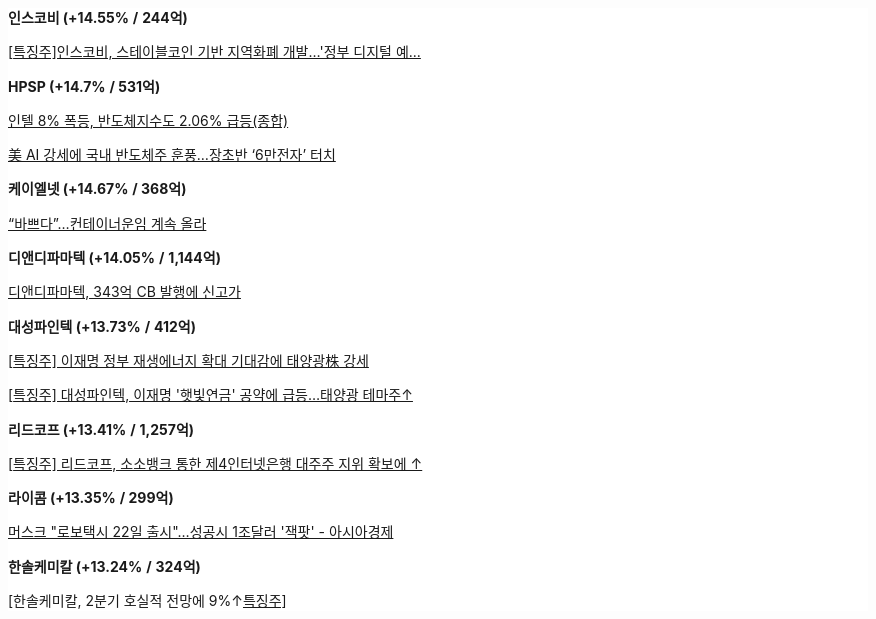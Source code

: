 **인스코비 (+14.55%** **/** **244억)**

[[특징주\]인스코비, 스테이블코인 기반 지역화폐 개발…'정부 디지털 예...](https://view.asiae.co.kr/article/2025061115071693972)

 

**HPSP (+14.7%** **/ 531억)**

[인텔 8% 폭등, 반도체지수도 2.06% 급등(종합)](https://n.news.naver.com/mnews/article/421/0008305185?sid=104)

[美 AI 강세에 국내 반도체주 훈풍…장초반 ‘6만전자’ 터치](https://n.news.naver.com/mnews/article/009/0005506756?sid=101)

 

**케이엘넷 (+14.67%** **/ 368억)**

[“바쁘다”…컨테이너운임 계속 올라](https://www.naeil.com/news/read/550561?ref=naver)

 

**디앤디파마텍 (+14.05%** **/** **1,144억)**

[디앤디파마텍, 343억 CB 발행에 신고가](https://news.mt.co.kr/mtview.php?no=2025061111373970921)

 

**대성파인텍 (+13.73%** **/** **412억)**

[[특징주\] 이재명 정부 재생에너지 확대 기대감에 태양광株 강세](https://biz.chosun.com/stock/stock_general/2025/06/11/DHLSYMBKFJCKJGYLU5YCCLRCWQ/?utm_source=naver&utm_medium=original&utm_campaign=biz)

[[특징주\] 대성파인텍, 이재명 '햇빛연금' 공약에 급등…태양광 테마주↑](https://www.metroseoul.co.kr/article/20250514500182)

 

**리드코프 (+13.41%** **/** **1,257억)**

[[특징주\] 리드코프, 소소뱅크 통한 제4인터넷은행 대주주 지위 확보에 ↑](https://www.cstimes.com/news/articleView.html?idxno=651141)

 

**라이콤 (+13.35%** **/ 299억)**

[머스크 "로보택시 22일 출시"…성공시 1조달러 '잭팟' - 아시아경제](https://cm.asiae.co.kr/article/2025061115382584411)

 

**한솔케미칼 (+13.24%** **/** **324억)**

[한솔케미칼, 2분기 호실적 전망에 9%↑[특징주\]](https://www.edaily.co.kr/News/Read?newsId=02814246642200736&mediaCodeNo=257&OutLnkChk=Y)

 

